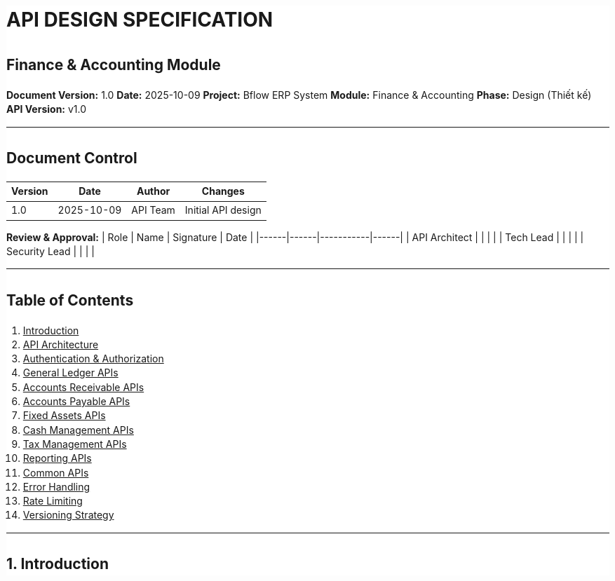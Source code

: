 # API DESIGN SPECIFICATION
## Finance & Accounting Module

**Document Version:** 1.0
**Date:** 2025-10-09
**Project:** Bflow ERP System
**Module:** Finance & Accounting
**Phase:** Design (Thiết kế)
**API Version:** v1.0

---

## Document Control

| Version | Date | Author | Changes |
|---------|------|--------|---------|
| 1.0 | 2025-10-09 | API Team | Initial API design |

**Review & Approval:**
| Role | Name | Signature | Date |
|------|------|-----------|------|
| API Architect | | | |
| Tech Lead | | | |
| Security Lead | | | |

---

## Table of Contents

1. [Introduction](#1-introduction)
2. [API Architecture](#2-api-architecture)
3. [Authentication & Authorization](#3-authentication--authorization)
4. [General Ledger APIs](#4-general-ledger-apis)
5. [Accounts Receivable APIs](#5-accounts-receivable-apis)
6. [Accounts Payable APIs](#6-accounts-payable-apis)
7. [Fixed Assets APIs](#7-fixed-assets-apis)
8. [Cash Management APIs](#8-cash-management-apis)
9. [Tax Management APIs](#9-tax-management-apis)
10. [Reporting APIs](#10-reporting-apis)
11. [Common APIs](#11-common-apis)
12. [Error Handling](#12-error-handling)
13. [Rate Limiting](#13-rate-limiting)
14. [Versioning Strategy](#14-versioning-strategy)

---

## 1. Introduction
